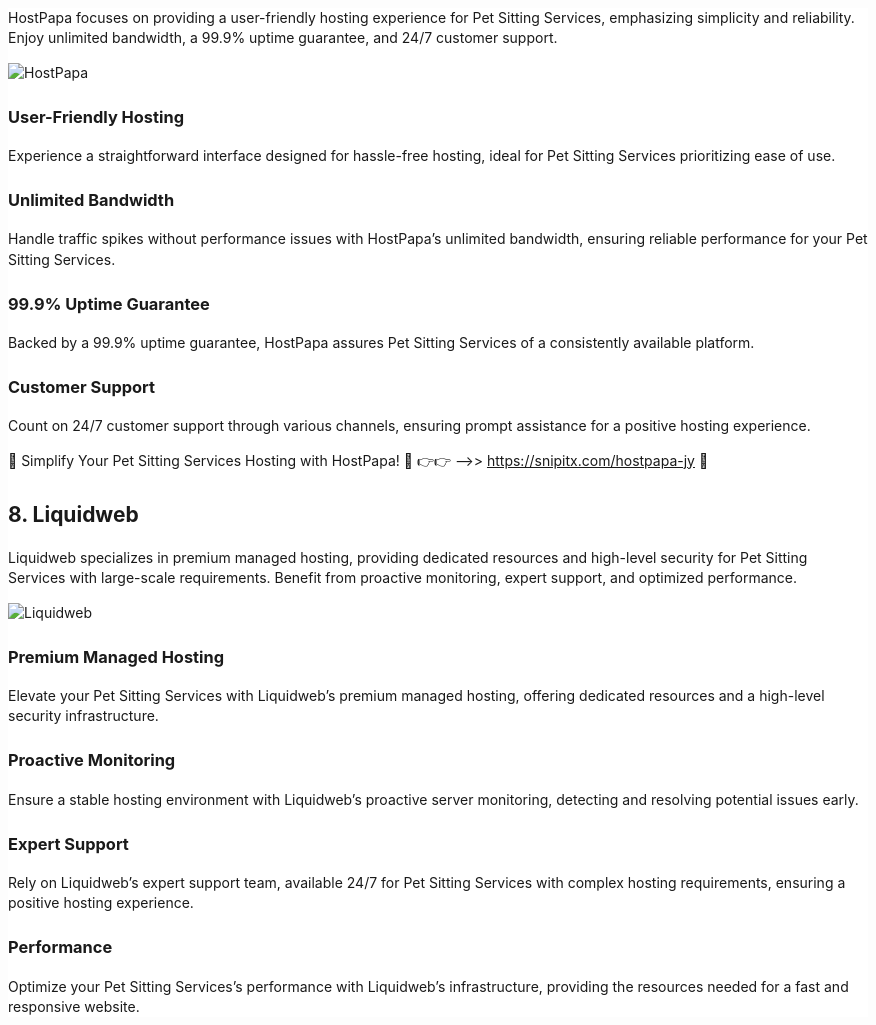 HostPapa focuses on providing a user-friendly hosting experience for Pet Sitting Services, emphasizing simplicity and reliability. Enjoy unlimited bandwidth, a 99.9% uptime guarantee, and 24/7 customer support.

![HostPapa](https://i.imgur.com/ouDTkvl.jpeg "HostPapa Hosting")

### User-Friendly Hosting
Experience a straightforward interface designed for hassle-free hosting, ideal for Pet Sitting Services prioritizing ease of use.

### Unlimited Bandwidth
Handle traffic spikes without performance issues with HostPapa’s unlimited bandwidth, ensuring reliable performance for your Pet Sitting Services.

### 99.9% Uptime Guarantee
Backed by a 99.9% uptime guarantee, HostPapa assures Pet Sitting Services of a consistently available platform.

### Customer Support
Count on 24/7 customer support through various channels, ensuring prompt assistance for a positive hosting experience.

🌈 Simplify Your Pet Sitting Services Hosting with HostPapa! 🚀
👉👉 -->> https://snipitx.com/hostpapa-jy 🚀

## 8. Liquidweb

Liquidweb specializes in premium managed hosting, providing dedicated resources and high-level security for Pet Sitting Services with large-scale requirements. Benefit from proactive monitoring, expert support, and optimized performance.

![Liquidweb](https://i.imgur.com/4IvT9SC.jpeg "Liquidweb Hosting")

### Premium Managed Hosting
Elevate your Pet Sitting Services with Liquidweb’s premium managed hosting, offering dedicated resources and a high-level security infrastructure.

### Proactive Monitoring
Ensure a stable hosting environment with Liquidweb’s proactive server monitoring, detecting and resolving potential issues early.

### Expert Support
Rely on Liquidweb’s expert support team, available 24/7 for Pet Sitting Services with complex hosting requirements, ensuring a positive hosting experience.

### Performance
Optimize your Pet Sitting Services’s performance with Liquidweb’s infrastructure, providing the resources needed for a fast and responsive website.
